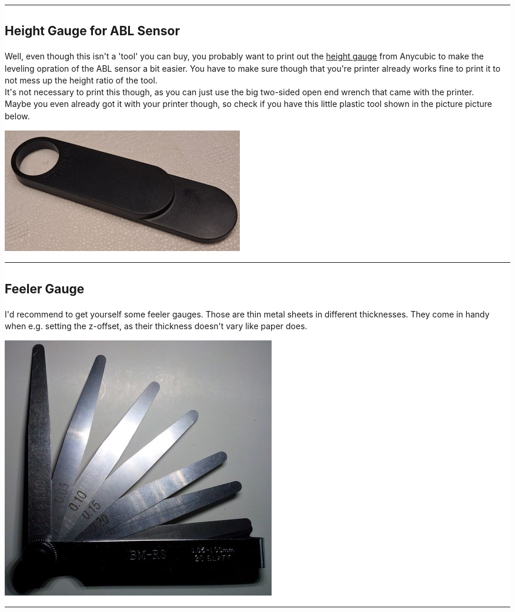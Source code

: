 
---

## Height Gauge for ABL Sensor
Well, even though this isn't a 'tool' you can buy, you probably want to print out the [height gauge](https://cdn.shopify.com/s/files/1/0245/5519/2380/files/Height_gauge.rar?v=1667814312) from Anycubic to make the leveling opration of the ABL sensor a bit easier. You have to make sure though that you're printer already works fine to print it to not mess up the height ratio of the tool.  
It's not necessary to print this though, as you can just use the big two-sided open end wrench that came with the printer.  
Maybe you even already got it with your printer though, so check if you have this little plastic tool shown in the picture picture below.  

![ABL height gauge](assets/images/abl-gauge_web.jpg)  

---

## Feeler Gauge
I'd recommend to get yourself some feeler gauges. Those are thin metal sheets in different thicknesses. They come in handy when e.g. setting the z-offset, as their thickness doesn't vary like paper does.  

![Feeler gauge](assets/images/feeler_gauge_web.jpg)  

---